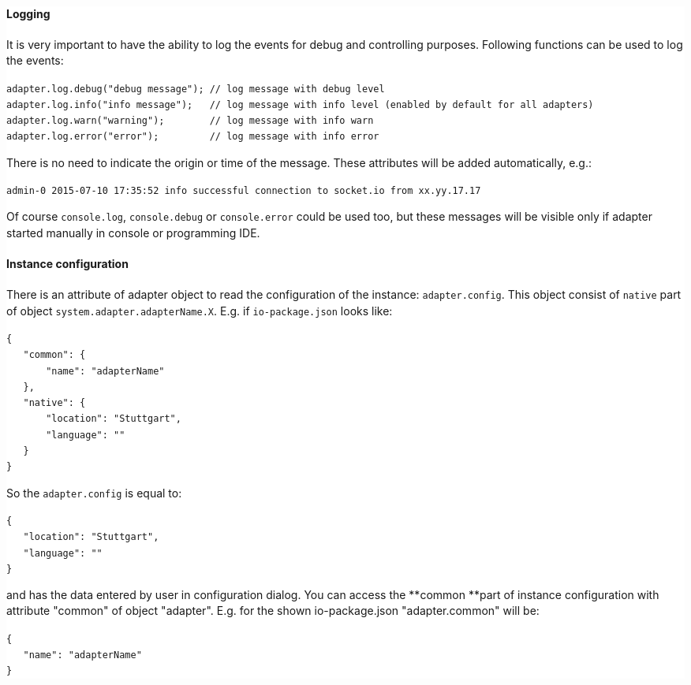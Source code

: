 #### Logging

It is very important to have the ability to log the events for debug and controlling purposes. Following functions can be used to log the events:

```
adapter.log.debug("debug message"); // log message with debug level
adapter.log.info("info message");   // log message with info level (enabled by default for all adapters)
adapter.log.warn("warning");        // log message with info warn
adapter.log.error("error");         // log message with info error
```

There is no need to indicate the origin or time of the message. These attributes will be added automatically, e.g.:

```
admin-0 2015-07-10 17:35:52 info successful connection to socket.io from xx.yy.17.17
```

Of course `console.log`, `console.debug` or `console.error` could be used too, but these messages will be visible only
if adapter started manually in console or programming IDE.

#### Instance configuration

There is an attribute of adapter object to read the configuration of the instance: `adapter.config`.
This object consist of `native` part of object `system.adapter.adapterName.X`. E.g. if `io-package.json` looks like:

```
{
   "common": {
       "name": "adapterName"
   },
   "native": {
       "location": "Stuttgart",
       "language": ""
   }
}
```

So the `adapter.config` is equal to:

```
{
   "location": "Stuttgart",
   "language": ""
}
```

and has the data entered by user in configuration dialog. You can access the **common **part of instance configuration with attribute "common" of object "adapter". E.g. for the shown io-package.json "adapter.common" will be:

```
{
   "name": "adapterName"
}
```
